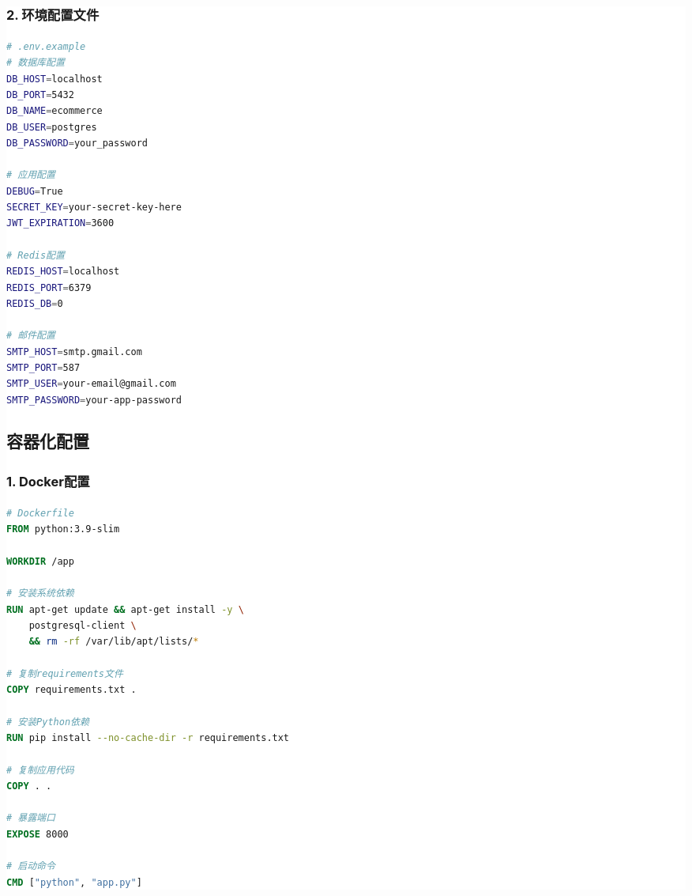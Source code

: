 ### 2. 环境配置文件

```bash
# .env.example
# 数据库配置
DB_HOST=localhost
DB_PORT=5432
DB_NAME=ecommerce
DB_USER=postgres
DB_PASSWORD=your_password

# 应用配置
DEBUG=True
SECRET_KEY=your-secret-key-here
JWT_EXPIRATION=3600

# Redis配置
REDIS_HOST=localhost
REDIS_PORT=6379
REDIS_DB=0

# 邮件配置
SMTP_HOST=smtp.gmail.com
SMTP_PORT=587
SMTP_USER=your-email@gmail.com
SMTP_PASSWORD=your-app-password
```

## 容器化配置

### 1. Docker配置

```dockerfile
# Dockerfile
FROM python:3.9-slim

WORKDIR /app

# 安装系统依赖
RUN apt-get update && apt-get install -y \
    postgresql-client \
    && rm -rf /var/lib/apt/lists/*

# 复制requirements文件
COPY requirements.txt .

# 安装Python依赖
RUN pip install --no-cache-dir -r requirements.txt

# 复制应用代码
COPY . .

# 暴露端口
EXPOSE 8000

# 启动命令
CMD ["python", "app.py"]
```
